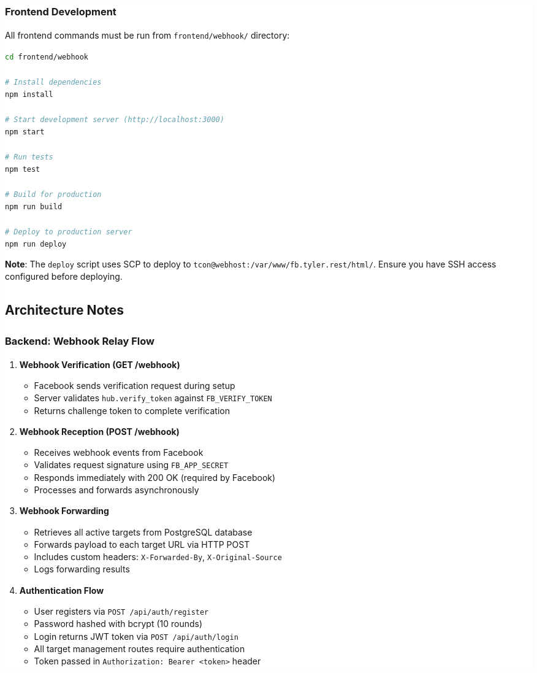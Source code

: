### Frontend Development

All frontend commands must be run from `frontend/webhook/` directory:

```bash
cd frontend/webhook

# Install dependencies
npm install

# Start development server (http://localhost:3000)
npm start

# Run tests
npm test

# Build for production
npm run build

# Deploy to production server
npm run deploy
```

**Note**: The `deploy` script uses SCP to deploy to `tcon@webhost:/var/www/fb.tyler.rest/html/`. Ensure you have SSH access configured before deploying.

## Architecture Notes

### Backend: Webhook Relay Flow

1. **Webhook Verification (GET /webhook)**
   - Facebook sends verification request during setup
   - Server validates `hub.verify_token` against `FB_VERIFY_TOKEN`
   - Returns challenge token to complete verification

2. **Webhook Reception (POST /webhook)**
   - Receives webhook events from Facebook
   - Validates request signature using `FB_APP_SECRET`
   - Responds immediately with 200 OK (required by Facebook)
   - Processes and forwards asynchronously

3. **Webhook Forwarding**
   - Retrieves all active targets from PostgreSQL database
   - Forwards payload to each target URL via HTTP POST
   - Includes custom headers: `X-Forwarded-By`, `X-Original-Source`
   - Logs forwarding results

4. **Authentication Flow**
   - User registers via `POST /api/auth/register`
   - Password hashed with bcrypt (10 rounds)
   - Login returns JWT token via `POST /api/auth/login`
   - All target management routes require authentication
   - Token passed in `Authorization: Bearer <token>` header
